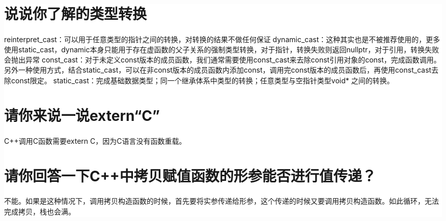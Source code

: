 # 说说你了解的类型转换

reinterpret_cast：可以用于任意类型的指针之间的转换，对转换的结果不做任何保证
dynamic_cast：这种其实也是不被推荐使用的，更多使用static_cast，dynamic本身只能用于存在虚函数的父子关系的强制类型转换，对于指针，转换失败则返回nullptr，对于引用，转换失败会抛出异常
const_cast：对于未定义const版本的成员函数，我们通常需要使用const_cast来去除const引用对象的const，完成函数调用。另外一种使用方式，结合static_cast，可以在非const版本的成员函数内添加const，调用完const版本的成员函数后，再使用const_cast去除const限定。
static_cast：完成基础数据类型；同一个继承体系中类型的转换；任意类型与空指针类型void* 之间的转换。

# 请你来说一说extern“C”

C++调用C函数需要extern C，因为C语言没有函数重载。

# 请你回答一下C++中拷贝赋值函数的形参能否进行值传递？

不能。如果是这种情况下，调用拷贝构造函数的时候，首先要将实参传递给形参，这个传递的时候又要调用拷贝构造函数。如此循环，无法完成拷贝，栈也会满。

